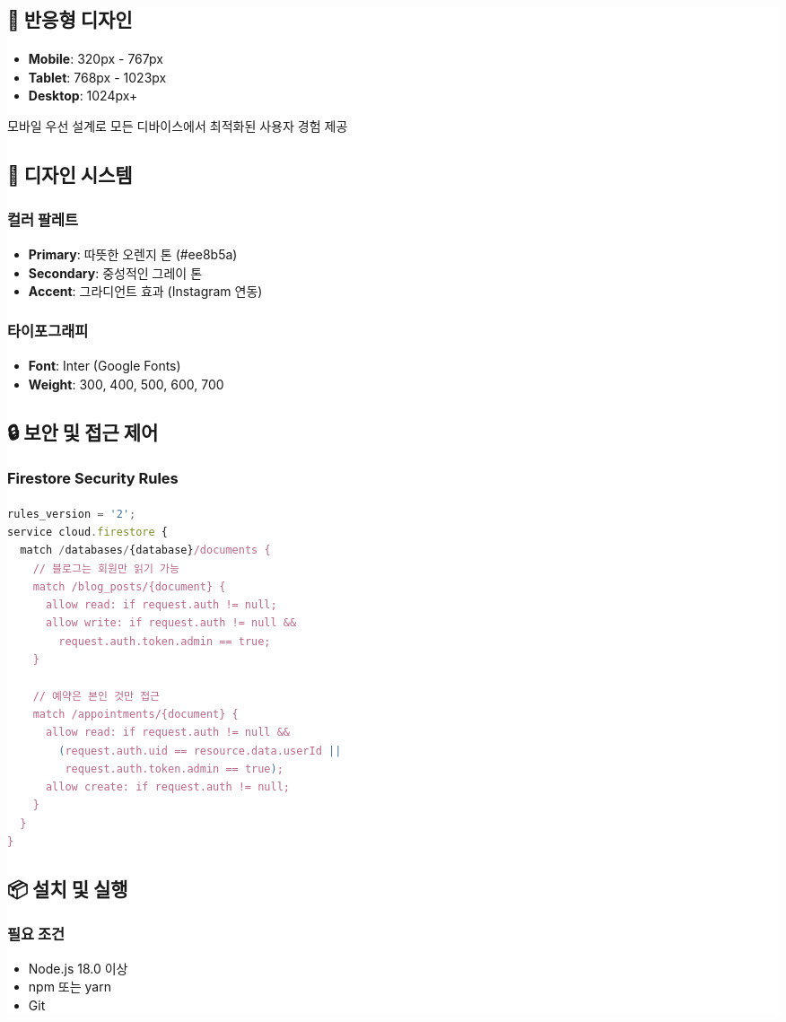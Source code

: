 ## 📱 반응형 디자인

- **Mobile**: 320px - 767px
- **Tablet**: 768px - 1023px
- **Desktop**: 1024px+

모바일 우선 설계로 모든 디바이스에서 최적화된 사용자 경험 제공

## 🎨 디자인 시스템

### 컬러 팔레트
- **Primary**: 따뜻한 오렌지 톤 (#ee8b5a)
- **Secondary**: 중성적인 그레이 톤
- **Accent**: 그라디언트 효과 (Instagram 연동)

### 타이포그래피
- **Font**: Inter (Google Fonts)
- **Weight**: 300, 400, 500, 600, 700

## 🔒 보안 및 접근 제어

### Firestore Security Rules
```javascript
rules_version = '2';
service cloud.firestore {
  match /databases/{database}/documents {
    // 블로그는 회원만 읽기 가능
    match /blog_posts/{document} {
      allow read: if request.auth != null;
      allow write: if request.auth != null && 
        request.auth.token.admin == true;
    }
    
    // 예약은 본인 것만 접근
    match /appointments/{document} {
      allow read: if request.auth != null && 
        (request.auth.uid == resource.data.userId || 
         request.auth.token.admin == true);
      allow create: if request.auth != null;
    }
  }
}
```

## 📦 설치 및 실행

### 필요 조건
- Node.js 18.0 이상
- npm 또는 yarn
- Git
